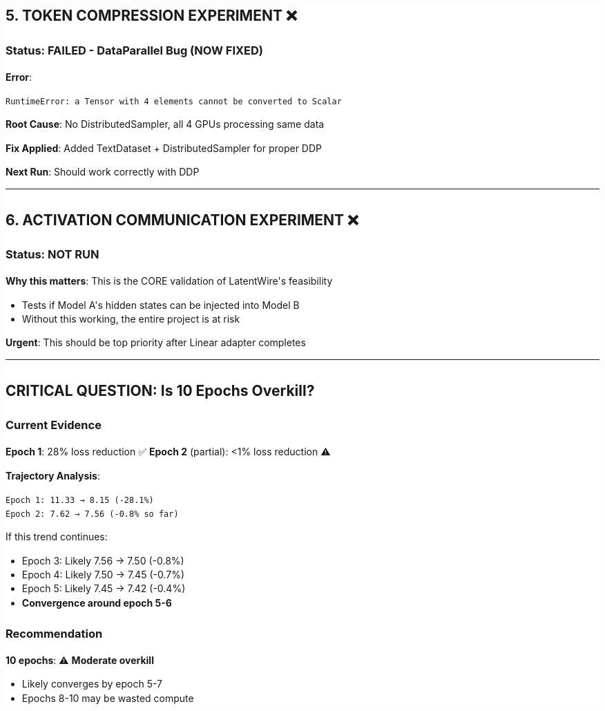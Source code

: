 ## 5. TOKEN COMPRESSION EXPERIMENT ❌

### Status: FAILED - DataParallel Bug (NOW FIXED)

**Error**:
```
RuntimeError: a Tensor with 4 elements cannot be converted to Scalar
```

**Root Cause**: No DistributedSampler, all 4 GPUs processing same data

**Fix Applied**: Added TextDataset + DistributedSampler for proper DDP

**Next Run**: Should work correctly with DDP

---

## 6. ACTIVATION COMMUNICATION EXPERIMENT ❌

### Status: NOT RUN

**Why this matters**: This is the CORE validation of LatentWire's feasibility
- Tests if Model A's hidden states can be injected into Model B
- Without this working, the entire project is at risk

**Urgent**: This should be top priority after Linear adapter completes

---

## CRITICAL QUESTION: Is 10 Epochs Overkill?

### Current Evidence

**Epoch 1**: 28% loss reduction ✅
**Epoch 2** (partial): <1% loss reduction ⚠️

**Trajectory Analysis**:
```
Epoch 1: 11.33 → 8.15 (-28.1%)
Epoch 2: 7.62 → 7.56 (-0.8% so far)
```

If this trend continues:
- Epoch 3: Likely 7.56 → 7.50 (-0.8%)
- Epoch 4: Likely 7.50 → 7.45 (-0.7%)
- Epoch 5: Likely 7.45 → 7.42 (-0.4%)
- **Convergence around epoch 5-6**

### Recommendation

**10 epochs**: ⚠️ **Moderate overkill**
- Likely converges by epoch 5-7
- Epochs 8-10 may be wasted compute
